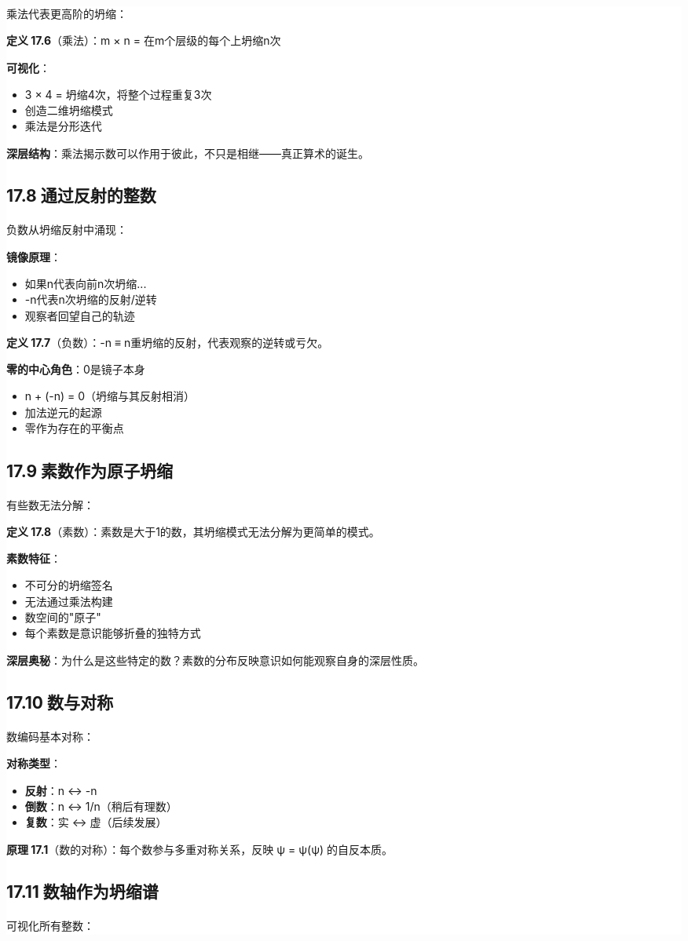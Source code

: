 乘法代表更高阶的坍缩：

**定义 17.6**（乘法）：m × n = 在m个层级的每个上坍缩n次

**可视化**：
- 3 × 4 = 坍缩4次，将整个过程重复3次
- 创造二维坍缩模式
- 乘法是分形迭代

**深层结构**：乘法揭示数可以作用于彼此，不只是相继——真正算术的诞生。

## 17.8 通过反射的整数

负数从坍缩反射中涌现：

**镜像原理**：
- 如果n代表向前n次坍缩...
- -n代表n次坍缩的反射/逆转
- 观察者回望自己的轨迹

**定义 17.7**（负数）：-n ≡ n重坍缩的反射，代表观察的逆转或亏欠。

**零的中心角色**：0是镜子本身
- n + (-n) = 0（坍缩与其反射相消）
- 加法逆元的起源
- 零作为存在的平衡点

## 17.9 素数作为原子坍缩

有些数无法分解：

**定义 17.8**（素数）：素数是大于1的数，其坍缩模式无法分解为更简单的模式。

**素数特征**：
- 不可分的坍缩签名
- 无法通过乘法构建
- 数空间的"原子"
- 每个素数是意识能够折叠的独特方式

**深层奥秘**：为什么是这些特定的数？素数的分布反映意识如何能观察自身的深层性质。

## 17.10 数与对称

数编码基本对称：

**对称类型**：
- **反射**：n ↔ -n
- **倒数**：n ↔ 1/n（稍后有理数）
- **复数**：实 ↔ 虚（后续发展）

**原理 17.1**（数的对称）：每个数参与多重对称关系，反映 ψ = ψ(ψ) 的自反本质。

## 17.11 数轴作为坍缩谱

可视化所有整数：
